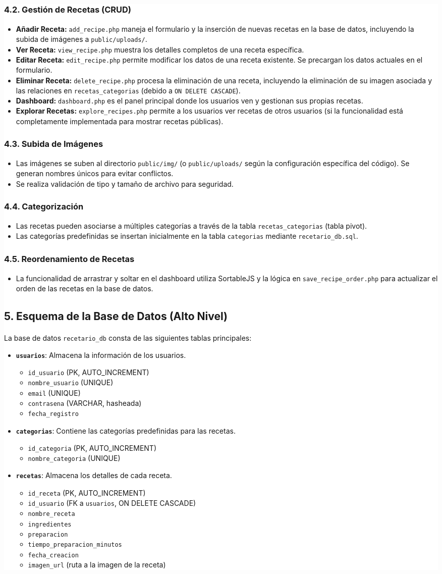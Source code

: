 ### 4.2. Gestión de Recetas (CRUD)
-   **Añadir Receta:** `add_recipe.php` maneja el formulario y la inserción de nuevas recetas en la base de datos, incluyendo la subida de imágenes a `public/uploads/`.
-   **Ver Receta:** `view_recipe.php` muestra los detalles completos de una receta específica.
-   **Editar Receta:** `edit_recipe.php` permite modificar los datos de una receta existente. Se precargan los datos actuales en el formulario.
-   **Eliminar Receta:** `delete_recipe.php` procesa la eliminación de una receta, incluyendo la eliminación de su imagen asociada y las relaciones en `recetas_categorias` (debido a `ON DELETE CASCADE`).
-   **Dashboard:** `dashboard.php` es el panel principal donde los usuarios ven y gestionan sus propias recetas.
-   **Explorar Recetas:** `explore_recipes.php` permite a los usuarios ver recetas de otros usuarios (si la funcionalidad está completamente implementada para mostrar recetas públicas).

### 4.3. Subida de Imágenes
-   Las imágenes se suben al directorio `public/img/` (o `public/uploads/` según la configuración específica del código). Se generan nombres únicos para evitar conflictos.
-   Se realiza validación de tipo y tamaño de archivo para seguridad.

### 4.4. Categorización
-   Las recetas pueden asociarse a múltiples categorías a través de la tabla `recetas_categorias` (tabla pivot).
-   Las categorías predefinidas se insertan inicialmente en la tabla `categorias` mediante `recetario_db.sql`.

### 4.5. Reordenamiento de Recetas
-   La funcionalidad de arrastrar y soltar en el dashboard utiliza SortableJS y la lógica en `save_recipe_order.php` para actualizar el orden de las recetas en la base de datos.

## 5. Esquema de la Base de Datos (Alto Nivel)

La base de datos `recetario_db` consta de las siguientes tablas principales:

-   **`usuarios`**: Almacena la información de los usuarios.
    -   `id_usuario` (PK, AUTO_INCREMENT)
    -   `nombre_usuario` (UNIQUE)
    -   `email` (UNIQUE)
    -   `contrasena` (VARCHAR, hasheada)
    -   `fecha_registro`

-   **`categorias`**: Contiene las categorías predefinidas para las recetas.
    -   `id_categoria` (PK, AUTO_INCREMENT)
    -   `nombre_categoria` (UNIQUE)

-   **`recetas`**: Almacena los detalles de cada receta.
    -   `id_receta` (PK, AUTO_INCREMENT)
    -   `id_usuario` (FK a `usuarios`, ON DELETE CASCADE)
    -   `nombre_receta`
    -   `ingredientes`
    -   `preparacion`
    -   `tiempo_preparacion_minutos`
    -   `fecha_creacion`
    -   `imagen_url` (ruta a la imagen de la receta)
